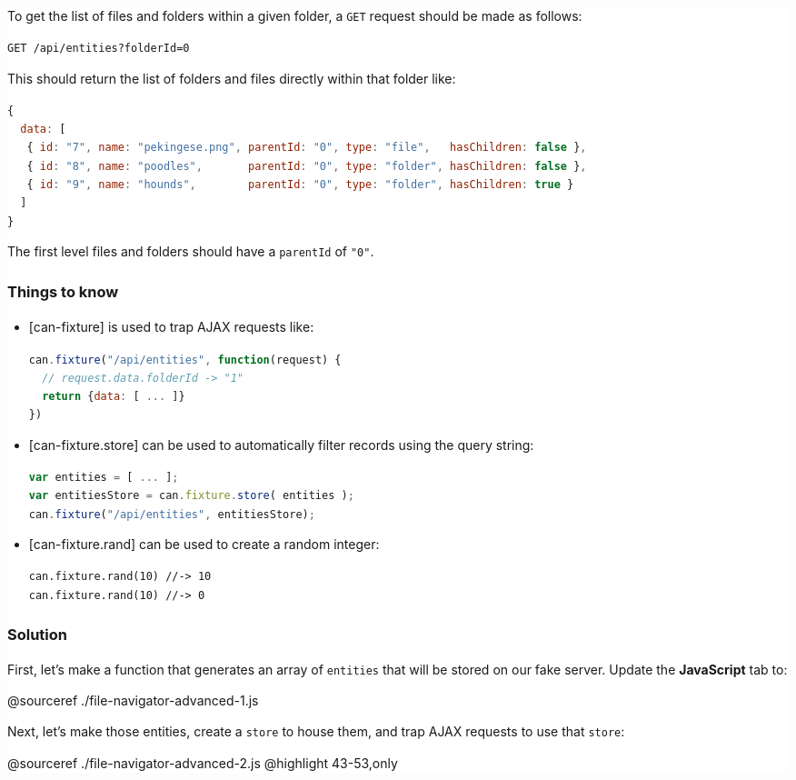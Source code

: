 To get the list of files and folders within a given folder, a `GET` request should be made as follows:

```
GET /api/entities?folderId=0
```

This should return the list of folders and files directly within that folder like:

```js
{
  data: [
   { id: "7", name: "pekingese.png", parentId: "0", type: "file",   hasChildren: false },
   { id: "8", name: "poodles",       parentId: "0", type: "folder", hasChildren: false },
   { id: "9", name: "hounds",        parentId: "0", type: "folder", hasChildren: true }
  ]
}
```

The first level files and folders should have a `parentId` of `"0"`.

### Things to know

- [can-fixture] is used to trap AJAX requests like:

  ```js
  can.fixture("/api/entities", function(request) {
    // request.data.folderId -> "1"
    return {data: [ ... ]}
  })
  ```

- [can-fixture.store] can be used to automatically filter records using the query string:

  ```js
  var entities = [ ... ];
  var entitiesStore = can.fixture.store( entities );
  can.fixture("/api/entities", entitiesStore);
  ```

- [can-fixture.rand] can be used to create a random integer:
  ```
  can.fixture.rand(10) //-> 10
  can.fixture.rand(10) //-> 0
  ```



### Solution

First, let’s make a function that generates an array of `entities` that will be
stored on our fake server. Update the __JavaScript__ tab to:

@sourceref ./file-navigator-advanced-1.js

Next, let’s make those entities, create a `store` to house them, and trap AJAX
requests to use that `store`:

@sourceref ./file-navigator-advanced-2.js
@highlight 43-53,only
